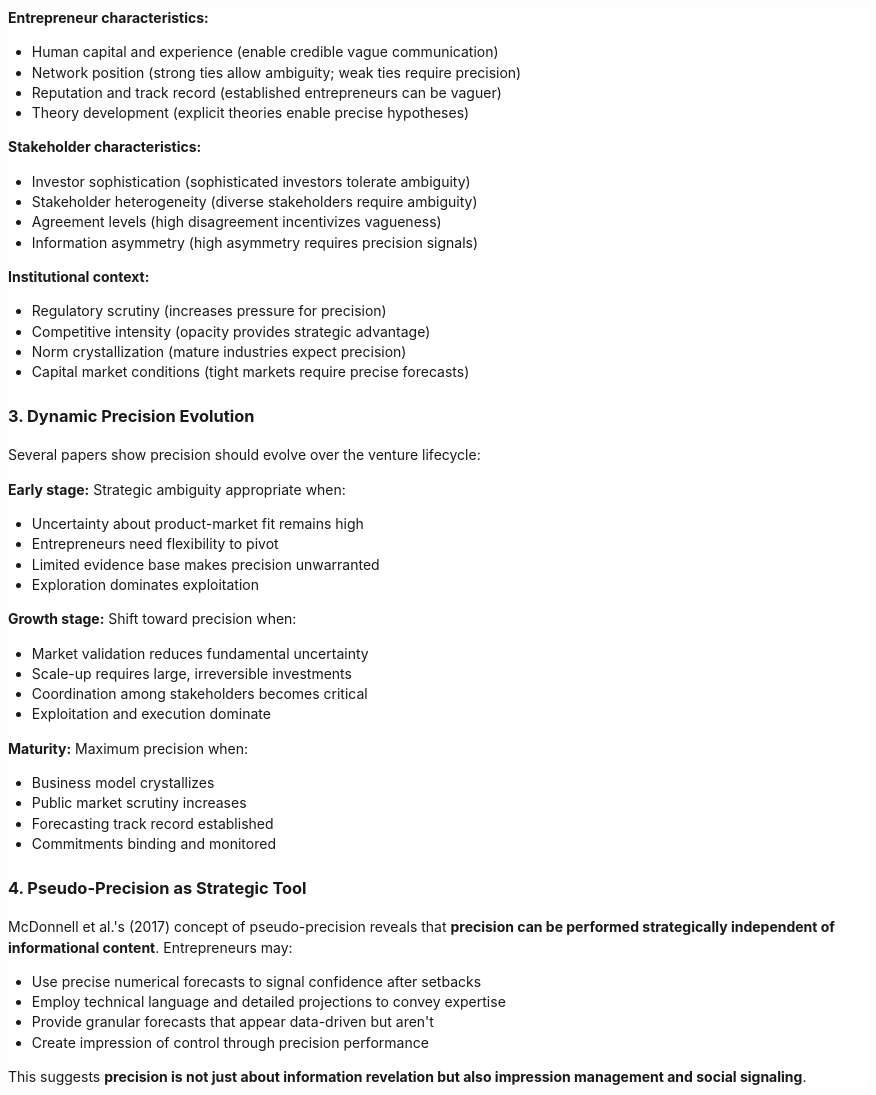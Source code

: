 **Entrepreneur characteristics:**

- Human capital and experience (enable credible vague communication)
- Network position (strong ties allow ambiguity; weak ties require precision)
- Reputation and track record (established entrepreneurs can be vaguer)
- Theory development (explicit theories enable precise hypotheses)

**Stakeholder characteristics:**

- Investor sophistication (sophisticated investors tolerate ambiguity)
- Stakeholder heterogeneity (diverse stakeholders require ambiguity)
- Agreement levels (high disagreement incentivizes vagueness)
- Information asymmetry (high asymmetry requires precision signals)

**Institutional context:**

- Regulatory scrutiny (increases pressure for precision)
- Competitive intensity (opacity provides strategic advantage)
- Norm crystallization (mature industries expect precision)
- Capital market conditions (tight markets require precise forecasts)

### 3. Dynamic Precision Evolution

Several papers show precision should evolve over the venture lifecycle:

**Early stage:** Strategic ambiguity appropriate when:

- Uncertainty about product-market fit remains high
- Entrepreneurs need flexibility to pivot
- Limited evidence base makes precision unwarranted
- Exploration dominates exploitation

**Growth stage:** Shift toward precision when:

- Market validation reduces fundamental uncertainty
- Scale-up requires large, irreversible investments
- Coordination among stakeholders becomes critical
- Exploitation and execution dominate

**Maturity:** Maximum precision when:

- Business model crystallizes
- Public market scrutiny increases
- Forecasting track record established
- Commitments binding and monitored

### 4. Pseudo-Precision as Strategic Tool

McDonnell et al.'s (2017) concept of pseudo-precision reveals that **precision can be performed strategically independent of informational content**. Entrepreneurs may:

- Use precise numerical forecasts to signal confidence after setbacks
- Employ technical language and detailed projections to convey expertise
- Provide granular forecasts that appear data-driven but aren't
- Create impression of control through precision performance

This suggests **precision is not just about information revelation but also impression management and social signaling**.
